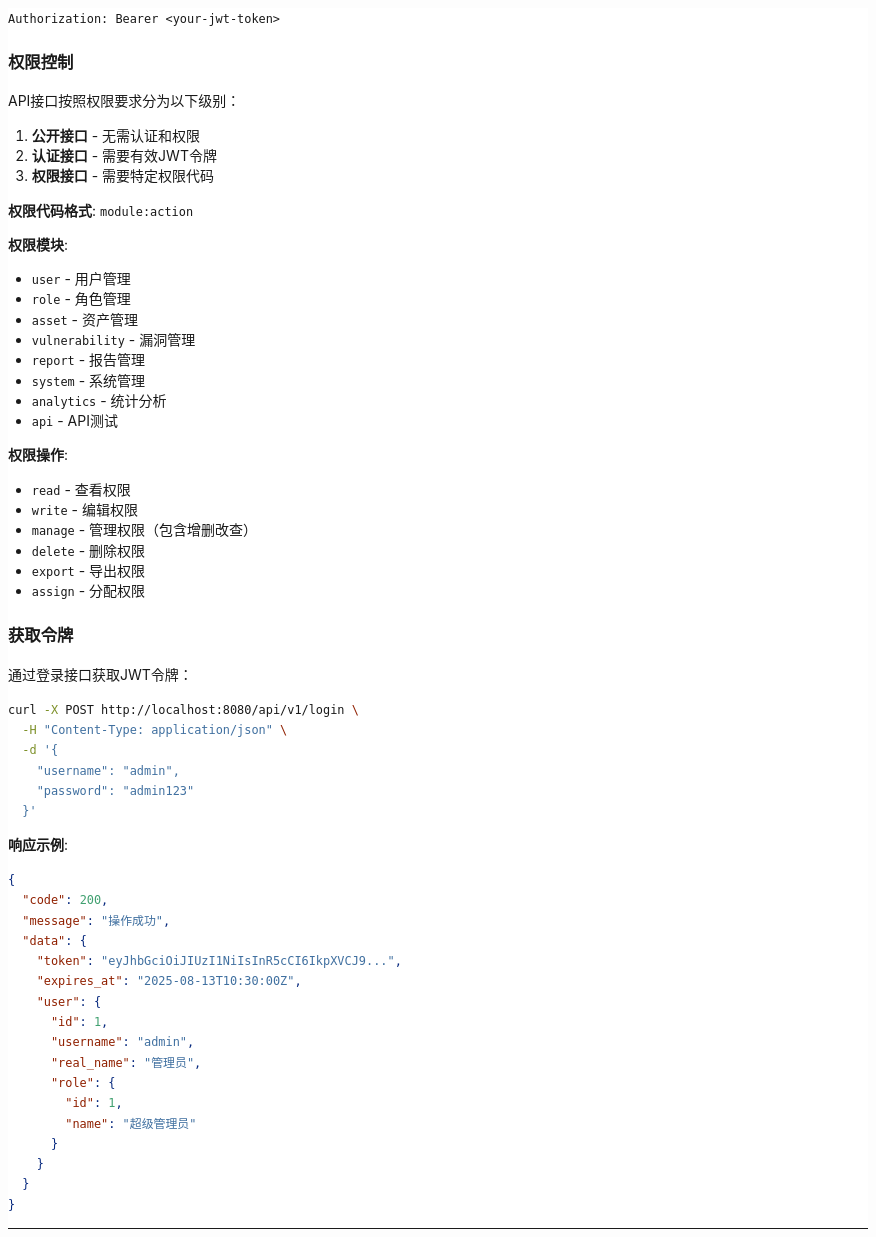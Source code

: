 ```http
Authorization: Bearer <your-jwt-token>
```

### 权限控制

API接口按照权限要求分为以下级别：

1. **公开接口** - 无需认证和权限
2. **认证接口** - 需要有效JWT令牌
3. **权限接口** - 需要特定权限代码

**权限代码格式**: `module:action`

**权限模块**:
- `user` - 用户管理
- `role` - 角色管理
- `asset` - 资产管理
- `vulnerability` - 漏洞管理
- `report` - 报告管理
- `system` - 系统管理
- `analytics` - 统计分析
- `api` - API测试

**权限操作**:
- `read` - 查看权限
- `write` - 编辑权限
- `manage` - 管理权限（包含增删改查）
- `delete` - 删除权限
- `export` - 导出权限
- `assign` - 分配权限

### 获取令牌

通过登录接口获取JWT令牌：

```bash
curl -X POST http://localhost:8080/api/v1/login \
  -H "Content-Type: application/json" \
  -d '{
    "username": "admin",
    "password": "admin123"
  }'
```

**响应示例**:
```json
{
  "code": 200,
  "message": "操作成功",
  "data": {
    "token": "eyJhbGciOiJIUzI1NiIsInR5cCI6IkpXVCJ9...",
    "expires_at": "2025-08-13T10:30:00Z",
    "user": {
      "id": 1,
      "username": "admin",
      "real_name": "管理员",
      "role": {
        "id": 1,
        "name": "超级管理员"
      }
    }
  }
}
```

---